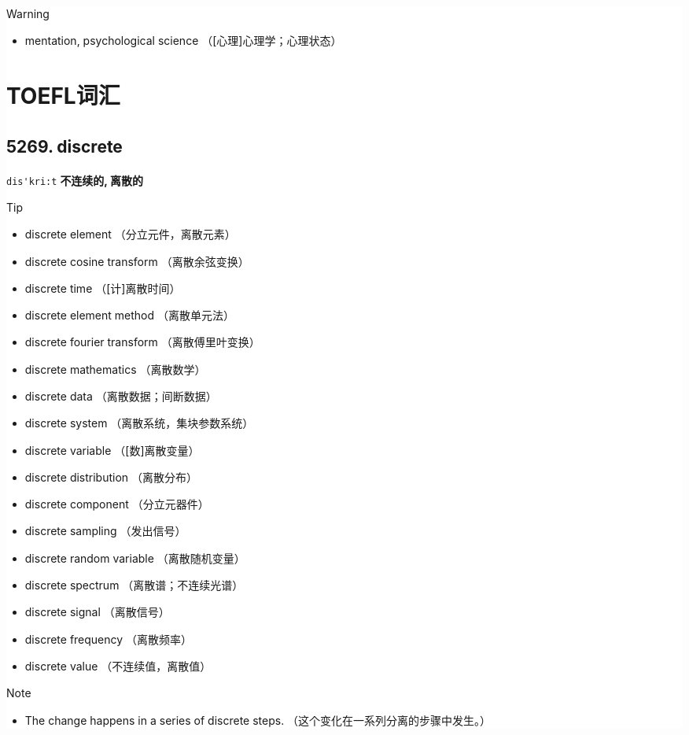 > [!WARNING]
>
> - mentation, psychological science （[心理]心理学；心理状态）
>

# TOEFL词汇

## 5269. discrete

`dis'kri:t`  **不连续的, 离散的**

> [!TIP]
>
> - discrete element （分立元件，离散元素）
>
> - discrete cosine transform （离散余弦变换）
>
> - discrete time （[计]离散时间）
>
> - discrete element method （离散单元法）
>
> - discrete fourier transform （离散傅里叶变换）
>
> - discrete mathematics （离散数学）
>
> - discrete data （离散数据；间断数据）
>
> - discrete system （离散系统，集块参数系统）
>
> - discrete variable （[数]离散变量）
>
> - discrete distribution （离散分布）
>
> - discrete component （分立元器件）
>
> - discrete sampling （发出信号）
>
> - discrete random variable （离散随机变量）
>
> - discrete spectrum （离散谱；不连续光谱）
>
> - discrete signal （离散信号）
>
> - discrete frequency （离散频率）
>
> - discrete value （不连续值，离散值）
>

> [!NOTE]
>
> - The change happens in a series of discrete steps. （这个变化在一系列分离的步骤中发生。）
>

